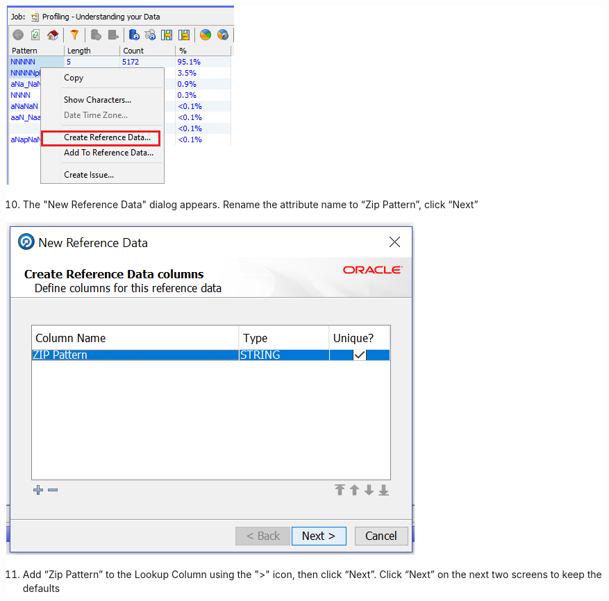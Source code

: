 ![](images/1200/image1200_62.png)

10.	The "New Reference Data" dialog appears. Rename the attribute name to “Zip Pattern”, click “Next”

![](images/1200/image1200_63.png)

11.	Add “Zip Pattern” to the Lookup Column using the ">" icon, then click “Next”. Click “Next” on the next two screens to keep the defaults
